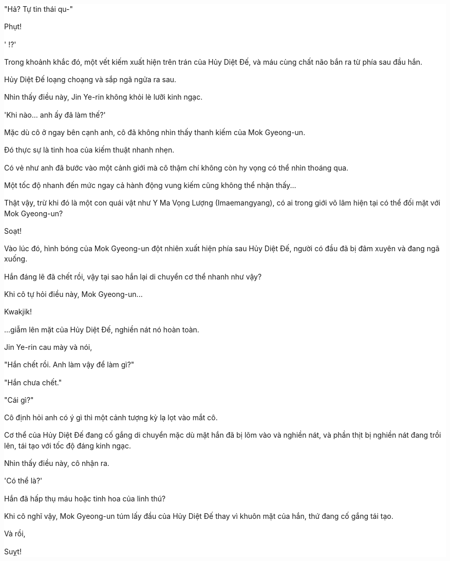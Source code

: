 "Hả? Tự tin thái qu-"

Phụt!

' !?'

Trong khoảnh khắc đó, một vết kiếm xuất hiện trên trán của Hủy Diệt Đế, và máu cùng chất não bắn ra từ phía sau đầu hắn.

Hủy Diệt Đế loạng choạng và sắp ngã ngửa ra sau.

Nhìn thấy điều này, Jin Ye-rin không khỏi lè lưỡi kinh ngạc.

'Khi nào... anh ấy đã làm thế?'

Mặc dù cô ở ngay bên cạnh anh, cô đã không nhìn thấy thanh kiếm của Mok Gyeong-un.

Đó thực sự là tinh hoa của kiếm thuật nhanh nhẹn.

Có vẻ như anh đã bước vào một cảnh giới mà cô thậm chí không còn hy vọng có thể nhìn thoáng qua.

Một tốc độ nhanh đến mức ngay cả hành động vung kiếm cũng không thể nhận thấy...

Thật vậy, trừ khi đó là một con quái vật như Y Ma Vọng Lượng (Imaemangyang), có ai trong giới võ lâm hiện tại có thể đối mặt với Mok Gyeong-un?

Soạt!

Vào lúc đó, hình bóng của Mok Gyeong-un đột nhiên xuất hiện phía sau Hủy Diệt Đế, người có đầu đã bị đâm xuyên và đang ngã xuống.

Hắn đáng lẽ đã chết rồi, vậy tại sao hắn lại di chuyển cơ thể nhanh như vậy?

Khi cô tự hỏi điều này, Mok Gyeong-un...

Kwakjik!

...giẫm lên mặt của Hủy Diệt Đế, nghiền nát nó hoàn toàn.

Jin Ye-rin cau mày và nói,

"Hắn chết rồi. Anh làm vậy để làm gì?"

"Hắn chưa chết."

"Cái gì?"

Cô định hỏi anh có ý gì thì một cảnh tượng kỳ lạ lọt vào mắt cô.

Cơ thể của Hủy Diệt Đế đang cố gắng di chuyển mặc dù mặt hắn đã bị lõm vào và nghiền nát, và phần thịt bị nghiền nát đang trồi lên, tái tạo với tốc độ đáng kinh ngạc.

Nhìn thấy điều này, cô nhận ra.

'Có thể là?'

Hắn đã hấp thụ máu hoặc tinh hoa của linh thú?

Khi cô nghĩ vậy, Mok Gyeong-un túm lấy đầu của Hủy Diệt Đế thay vì khuôn mặt của hắn, thứ đang cố gắng tái tạo.

Và rồi,

Suỵt!
